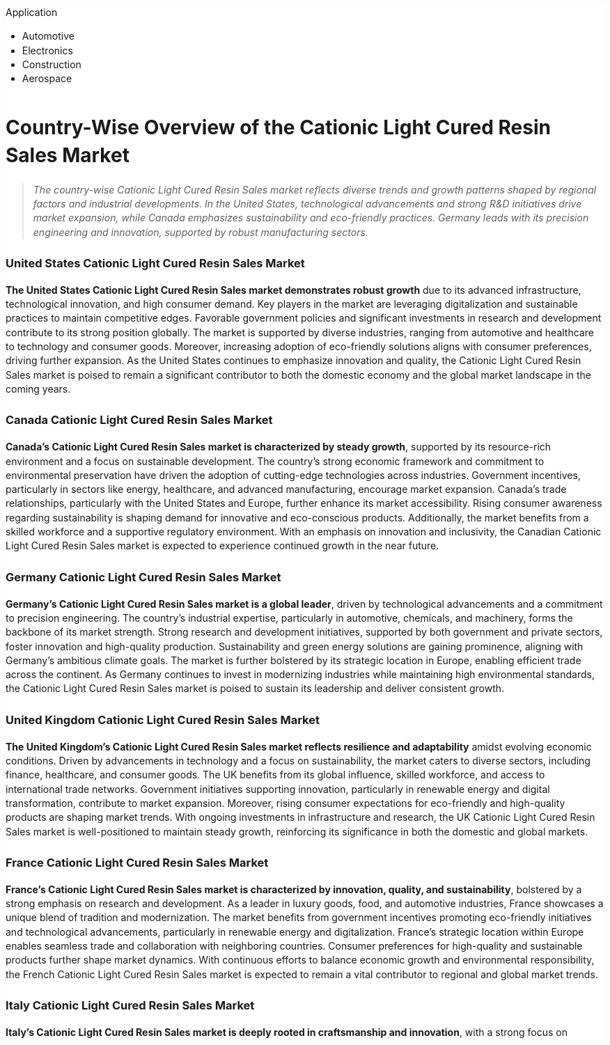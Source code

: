 Application</h3><ul><li>Automotive</li><li>Electronics</li><li>Construction</li><li>Aerospace</li></ul><h1><span class="">Country-Wise Overview of the Cationic Light Cured Resin Sales Market<br /></span></h1><blockquote><p><em><span class="">The country-wise Cationic Light Cured Resin Sales market reflects diverse trends and growth patterns shaped by regional factors and industrial developments. In the United States, technological advancements and strong R&amp;D initiatives drive market expansion, while Canada emphasizes sustainability and eco-friendly practices. Germany leads with its precision engineering and innovation, supported by robust manufacturing sectors.</span></em></p></blockquote><h3><strong>United States Cationic Light Cured Resin Sales Market</strong></h3><p><strong>The United States Cationic Light Cured Resin Sales market demonstrates robust growth</strong> due to its advanced infrastructure, technological innovation, and high consumer demand. Key players in the market are leveraging digitalization and sustainable practices to maintain competitive edges. Favorable government policies and significant investments in research and development contribute to its strong position globally. The market is supported by diverse industries, ranging from automotive and healthcare to technology and consumer goods. Moreover, increasing adoption of eco-friendly solutions aligns with consumer preferences, driving further expansion. As the United States continues to emphasize innovation and quality, the Cationic Light Cured Resin Sales market is poised to remain a significant contributor to both the domestic economy and the global market landscape in the coming years.</p><h3><strong>Canada Cationic Light Cured Resin Sales Market</strong></h3><p><strong>Canada&rsquo;s Cationic Light Cured Resin Sales market is characterized by steady growth</strong>, supported by its resource-rich environment and a focus on sustainable development. The country&rsquo;s strong economic framework and commitment to environmental preservation have driven the adoption of cutting-edge technologies across industries. Government incentives, particularly in sectors like energy, healthcare, and advanced manufacturing, encourage market expansion. Canada&rsquo;s trade relationships, particularly with the United States and Europe, further enhance its market accessibility. Rising consumer awareness regarding sustainability is shaping demand for innovative and eco-conscious products. Additionally, the market benefits from a skilled workforce and a supportive regulatory environment. With an emphasis on innovation and inclusivity, the Canadian Cationic Light Cured Resin Sales market is expected to experience continued growth in the near future.</p><h3><strong>Germany Cationic Light Cured Resin Sales Market</strong></h3><p><strong>Germany&rsquo;s Cationic Light Cured Resin Sales market is a global leader</strong>, driven by technological advancements and a commitment to precision engineering. The country&rsquo;s industrial expertise, particularly in automotive, chemicals, and machinery, forms the backbone of its market strength. Strong research and development initiatives, supported by both government and private sectors, foster innovation and high-quality production. Sustainability and green energy solutions are gaining prominence, aligning with Germany&rsquo;s ambitious climate goals. The market is further bolstered by its strategic location in Europe, enabling efficient trade across the continent. As Germany continues to invest in modernizing industries while maintaining high environmental standards, the Cationic Light Cured Resin Sales market is poised to sustain its leadership and deliver consistent growth.</p><h3><strong>United Kingdom Cationic Light Cured Resin Sales Market</strong></h3><p><strong>The United Kingdom&rsquo;s Cationic Light Cured Resin Sales market reflects resilience and adaptability</strong> amidst evolving economic conditions. Driven by advancements in technology and a focus on sustainability, the market caters to diverse sectors, including finance, healthcare, and consumer goods. The UK benefits from its global influence, skilled workforce, and access to international trade networks. Government initiatives supporting innovation, particularly in renewable energy and digital transformation, contribute to market expansion. Moreover, rising consumer expectations for eco-friendly and high-quality products are shaping market trends. With ongoing investments in infrastructure and research, the UK Cationic Light Cured Resin Sales market is well-positioned to maintain steady growth, reinforcing its significance in both the domestic and global markets.</p><h3><strong>France Cationic Light Cured Resin Sales Market</strong></h3><p><strong>France&rsquo;s Cationic Light Cured Resin Sales market is characterized by innovation, quality, and sustainability</strong>, bolstered by a strong emphasis on research and development. As a leader in luxury goods, food, and automotive industries, France showcases a unique blend of tradition and modernization. The market benefits from government incentives promoting eco-friendly initiatives and technological advancements, particularly in renewable energy and digitalization. France&rsquo;s strategic location within Europe enables seamless trade and collaboration with neighboring countries. Consumer preferences for high-quality and sustainable products further shape market dynamics. With continuous efforts to balance economic growth and environmental responsibility, the French Cationic Light Cured Resin Sales market is expected to remain a vital contributor to regional and global market trends.</p><h3><strong>Italy Cationic Light Cured Resin Sales Market</strong></h3><p><strong>Italy&rsquo;s Cationic Light Cured Resin Sales market is deeply rooted in craftsmanship and innovation</strong>, with a strong focus on
